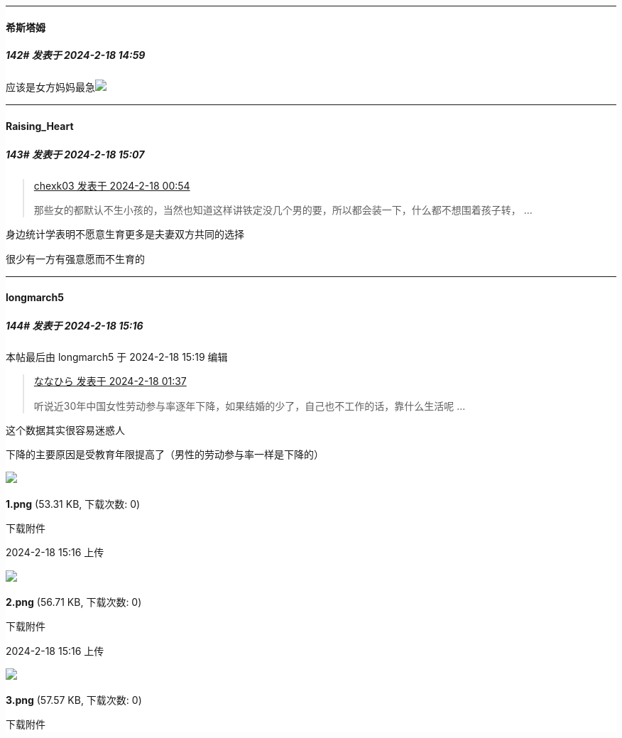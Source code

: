 *****

####  希斯塔姆  
##### 142#       发表于 2024-2-18 14:59

应该是女方妈妈最急<img src="https://static.saraba1st.com/image/smiley/face2017/067.png" referrerpolicy="no-referrer">


*****

####  Raising_Heart  
##### 143#       发表于 2024-2-18 15:07

<blockquote><a href="httphttps://bbs.saraba1st.com/2b/forum.php?mod=redirect&amp;goto=findpost&amp;pid=63984605&amp;ptid=2172148" target="_blank">chexk03 发表于 2024-2-18 00:54</a>

那些女的都默认不生小孩的，当然也知道这样讲铁定没几个男的要，所以都会装一下，什么都不想围着孩子转， ...</blockquote>
身边统计学表明不愿意生育更多是夫妻双方共同的选择

很少有一方有强意愿而不生育的


*****

####  longmarch5  
##### 144#       发表于 2024-2-18 15:16

 本帖最后由 longmarch5 于 2024-2-18 15:19 编辑 
<blockquote><a href="httphttps://bbs.saraba1st.com/2b/forum.php?mod=redirect&amp;goto=findpost&amp;pid=63984761&amp;ptid=2172148" target="_blank">ななひら 发表于 2024-2-18 01:37</a>

听说近30年中国女性劳动参与率逐年下降，如果结婚的少了，自己也不工作的话，靠什么生活呢 ...</blockquote>
这个数据其实很容易迷惑人

下降的主要原因是受教育年限提高了（男性的劳动参与率一样是下降的）

<img src="https://img.saraba1st.com/forum/202402/18/151641hdq1qyq15c1z1nnh.png" referrerpolicy="no-referrer">

<strong>1.png</strong> (53.31 KB, 下载次数: 0)

下载附件

2024-2-18 15:16 上传

<img src="https://img.saraba1st.com/forum/202402/18/151641k987u3hfywxf8izb.png" referrerpolicy="no-referrer">

<strong>2.png</strong> (56.71 KB, 下载次数: 0)

下载附件

2024-2-18 15:16 上传

<img src="https://img.saraba1st.com/forum/202402/18/151749fam8jj4txnlnkitt.png" referrerpolicy="no-referrer">

<strong>3.png</strong> (57.57 KB, 下载次数: 0)

下载附件
